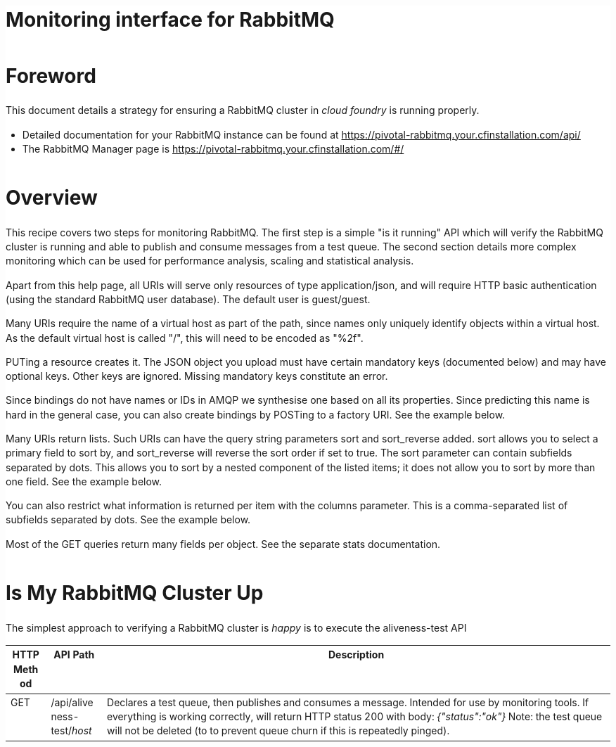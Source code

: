 
# Monitoring interface for RabbitMQ

# Foreword
This document details a strategy for ensuring a RabbitMQ cluster in _cloud foundry_ is running properly.

  - Detailed documentation for your RabbitMQ instance can be found at https://pivotal-rabbitmq.your.cfinstallation.com/api/
  - The RabbitMQ Manager page is https://pivotal-rabbitmq.your.cfinstallation.com/#/

# Overview
This recipe covers two steps for monitoring RabbitMQ. The first step is a simple "is it running" API which will verify the RabbitMQ cluster is running and able to publish and consume messages from a test queue. The second section details more complex monitoring which can be used for performance analysis, scaling and statistical analysis.

Apart from this help page, all URIs will serve only resources of type application/json, and will require HTTP basic authentication (using the standard RabbitMQ user database). The default user is guest/guest.

Many URIs require the name of a virtual host as part of the path, since names only uniquely identify objects within a virtual host. As the default virtual host is called "/", this will need to be encoded as "%2f".

PUTing a resource creates it. The JSON object you upload must have certain mandatory keys (documented below) and may have optional keys. Other keys are ignored. Missing mandatory keys constitute an error.

Since bindings do not have names or IDs in AMQP we synthesise one based on all its properties. Since predicting this name is hard in the general case, you can also create bindings by POSTing to a factory URI. See the example below.

Many URIs return lists. Such URIs can have the query string parameters sort and sort_reverse added. sort allows you to select a primary field to sort by, and sort_reverse will reverse the sort order if set to true. The sort parameter can contain subfields separated by dots. This allows you to sort by a nested component of the listed items; it does not allow you to sort by more than one field. See the example below.

You can also restrict what information is returned per item with the columns parameter. This is a comma-separated list of subfields separated by dots. See the example below.

Most of the GET queries return many fields per object. See the separate stats documentation.

# Is My RabbitMQ Cluster Up

The simplest approach to verifying a RabbitMQ cluster is _happy_ is to execute the aliveness-test API

| HTTP Method | API Path | Description |
|----|----|----|
| GET | /api/aliveness-test/_host_ |Declares a test queue, then publishes and consumes a message. Intended for use by monitoring tools. If everything is working correctly, will return HTTP status 200 with body: *{"status":"ok"}* Note: the test queue will not be deleted (to to prevent queue churn if this is repeatedly pinged).|
